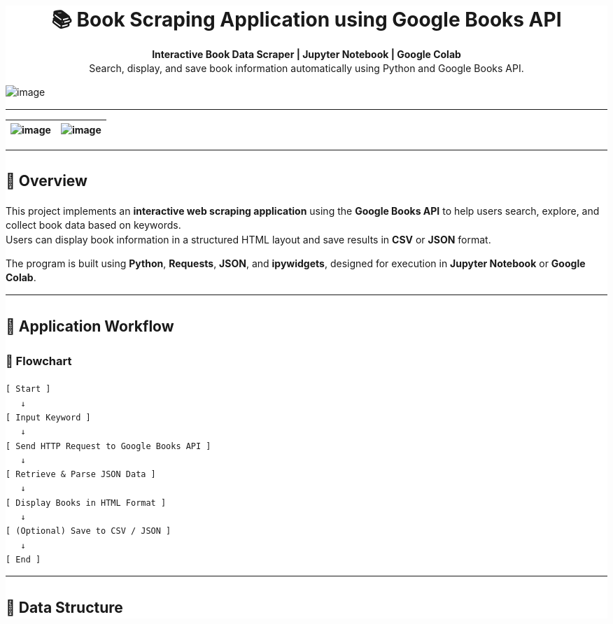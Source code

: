 <h1 align="center">📚 Book Scraping Application using Google Books API</h1>

<p align="center">
  <b>Interactive Book Data Scraper | Jupyter Notebook | Google Colab</b><br>
  Search, display, and save book information automatically using Python and Google Books API.
</p>

<img width="1919" height="905" alt="image" src="https://i.pinimg.com/736x/23/44/7c/23447cf2d17d6962783578c82c11b3b7.jpg" />

---


| <img width="1919" height="905" alt="image" src="https://github.com/user-attachments/assets/a8eb6ec9-d2cc-424d-a936-2958ad935167" /> | <img width="1919" height="910" alt="image" src="https://github.com/user-attachments/assets/8ea9c460-dff2-4412-8fc6-f73a9064be7b" /> | 
|----|---------------------------------|

---

## 📖 Overview
This project implements an **interactive web scraping application** using the **Google Books API** to help users search, explore, and collect book data based on keywords.  
Users can display book information in a structured HTML layout and save results in **CSV** or **JSON** format.

The program is built using **Python**, **Requests**, **JSON**, and **ipywidgets**, designed for execution in **Jupyter Notebook** or **Google Colab**.

---

## 🧠 Application Workflow

### 🔄 Flowchart
```plaintext
[ Start ]
   ↓
[ Input Keyword ]
   ↓
[ Send HTTP Request to Google Books API ]
   ↓
[ Retrieve & Parse JSON Data ]
   ↓
[ Display Books in HTML Format ]
   ↓
[ (Optional) Save to CSV / JSON ]
   ↓
[ End ]

```

---


## 🧩 Data Structure
